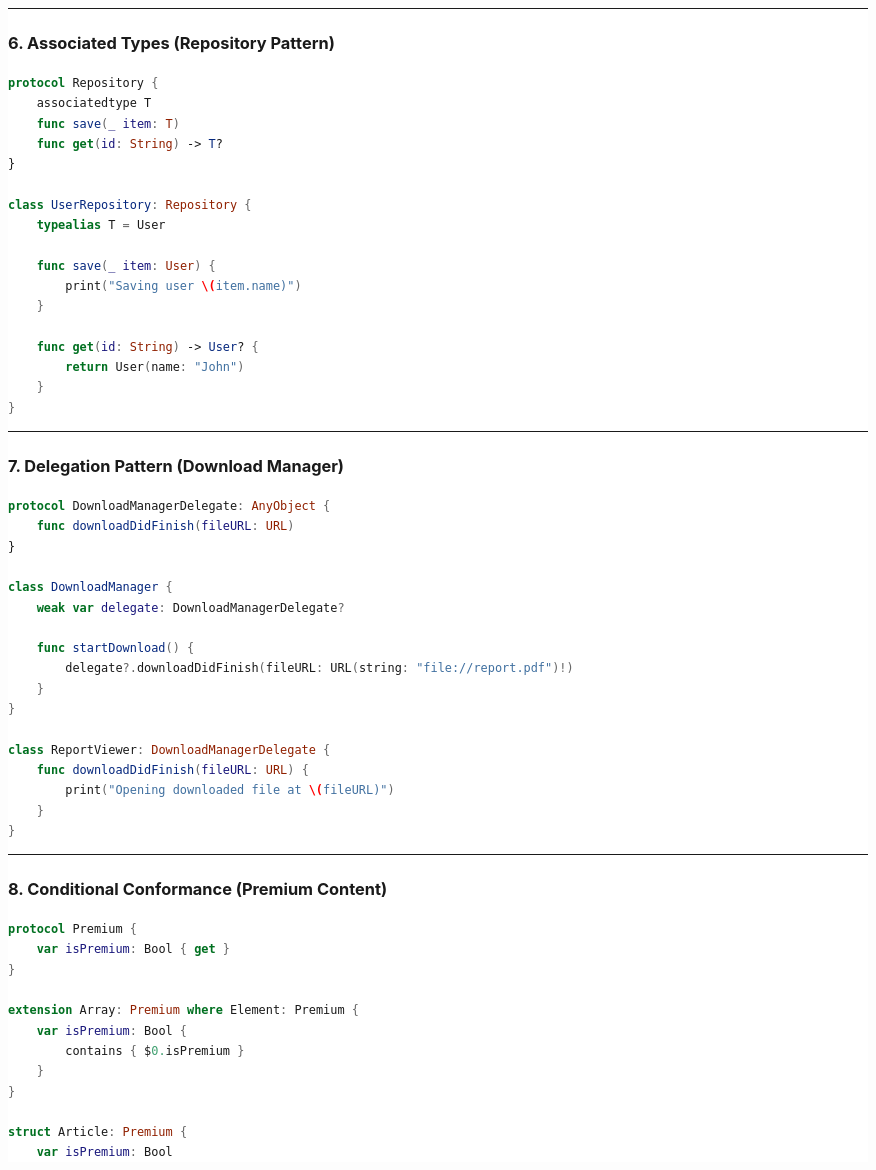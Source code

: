 ```swift
```

---

### **6. Associated Types (Repository Pattern)**
```swift
protocol Repository {
    associatedtype T
    func save(_ item: T)
    func get(id: String) -> T?
}

class UserRepository: Repository {
    typealias T = User
    
    func save(_ item: User) {
        print("Saving user \(item.name)")
    }
    
    func get(id: String) -> User? {
        return User(name: "John")
    }
}
```

---

### **7. Delegation Pattern (Download Manager)**
```swift
protocol DownloadManagerDelegate: AnyObject {
    func downloadDidFinish(fileURL: URL)
}

class DownloadManager {
    weak var delegate: DownloadManagerDelegate?
    
    func startDownload() {
        delegate?.downloadDidFinish(fileURL: URL(string: "file://report.pdf")!)
    }
}

class ReportViewer: DownloadManagerDelegate {
    func downloadDidFinish(fileURL: URL) {
        print("Opening downloaded file at \(fileURL)")
    }
}
```

---

### **8. Conditional Conformance (Premium Content)**
```swift
protocol Premium {
    var isPremium: Bool { get }
}

extension Array: Premium where Element: Premium {
    var isPremium: Bool {
        contains { $0.isPremium }
    }
}

struct Article: Premium {
    var isPremium: Bool
```